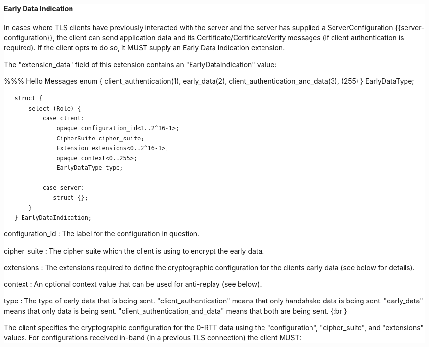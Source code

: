 
#### Early Data Indication

In cases where TLS clients have previously interacted with the
server and the server has supplied a ServerConfiguration {{server-configuration}}, the client
can send application data and its Certificate/CertificateVerify
messages (if client authentication is required). If the client
opts to do so, it MUST supply an Early Data Indication
extension.

The "extension_data" field of this extension contains an
"EarlyDataIndication" value:

%%% Hello Messages
       enum { client_authentication(1), early_data(2),
              client_authentication_and_data(3), (255) } EarlyDataType;

       struct {
           select (Role) {
               case client:
                   opaque configuration_id<1..2^16-1>;
                   CipherSuite cipher_suite;
                   Extension extensions<0..2^16-1>;
                   opaque context<0..255>;
                   EarlyDataType type;

               case server:
                  struct {};
           }
       } EarlyDataIndication;

configuration_id
: The label for the configuration in question.

cipher_suite
: The cipher suite which the client is using to encrypt the early data.

extensions
: The extensions required to define the cryptographic configuration
  for the clients early data (see below for details).

context
: An optional context value that can be used for anti-replay
  (see below).

type
: The type of early data that is being sent. "client_authentication"
  means that only handshake data is being sent. "early_data"
  means that only data is being sent. "client_authentication_and_data"
  means that both are being sent.
{:br }

The client specifies the cryptographic configuration for the 0-RTT
data using the "configuration", "cipher_suite", and "extensions"
values. For configurations received in-band (in a previous TLS connection)
the client MUST:
